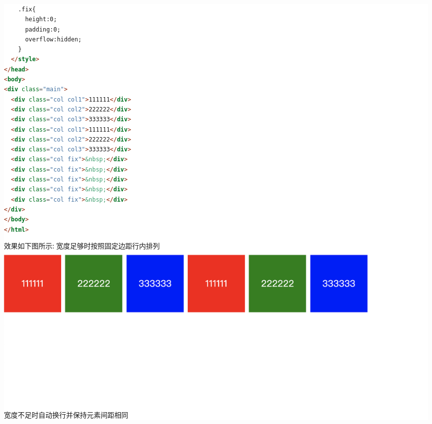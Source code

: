 ```html
    .fix{
      height:0; 
      padding:0; 
      overflow:hidden;
    }
  </style>
</head>
<body>
<div class="main">
  <div class="col col1">111111</div>
  <div class="col col2">222222</div>
  <div class="col col3">333333</div>
  <div class="col col1">111111</div>
  <div class="col col2">222222</div>
  <div class="col col3">333333</div>
  <div class="col fix">&nbsp;</div>
  <div class="col fix">&nbsp;</div>
  <div class="col fix">&nbsp;</div>
  <div class="col fix">&nbsp;</div>
  <div class="col fix">&nbsp;</div>
</div>
</body>
</html>
```
效果如下图所示:
宽度足够时按照固定边距行内排列
![img](../static/Display_1.png)
宽度不足时自动换行并保持元素间距相同